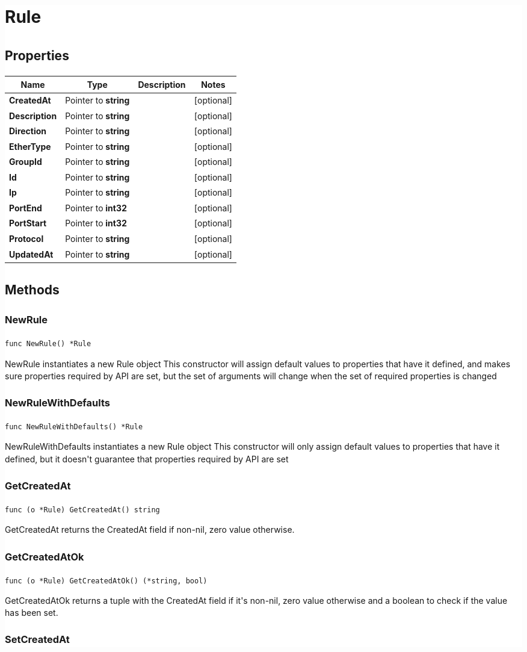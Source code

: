 # Rule

## Properties

Name | Type | Description | Notes
------------ | ------------- | ------------- | -------------
**CreatedAt** | Pointer to **string** |  | [optional] 
**Description** | Pointer to **string** |  | [optional] 
**Direction** | Pointer to **string** |  | [optional] 
**EtherType** | Pointer to **string** |  | [optional] 
**GroupId** | Pointer to **string** |  | [optional] 
**Id** | Pointer to **string** |  | [optional] 
**Ip** | Pointer to **string** |  | [optional] 
**PortEnd** | Pointer to **int32** |  | [optional] 
**PortStart** | Pointer to **int32** |  | [optional] 
**Protocol** | Pointer to **string** |  | [optional] 
**UpdatedAt** | Pointer to **string** |  | [optional] 

## Methods

### NewRule

`func NewRule() *Rule`

NewRule instantiates a new Rule object
This constructor will assign default values to properties that have it defined,
and makes sure properties required by API are set, but the set of arguments
will change when the set of required properties is changed

### NewRuleWithDefaults

`func NewRuleWithDefaults() *Rule`

NewRuleWithDefaults instantiates a new Rule object
This constructor will only assign default values to properties that have it defined,
but it doesn't guarantee that properties required by API are set

### GetCreatedAt

`func (o *Rule) GetCreatedAt() string`

GetCreatedAt returns the CreatedAt field if non-nil, zero value otherwise.

### GetCreatedAtOk

`func (o *Rule) GetCreatedAtOk() (*string, bool)`

GetCreatedAtOk returns a tuple with the CreatedAt field if it's non-nil, zero value otherwise
and a boolean to check if the value has been set.

### SetCreatedAt
